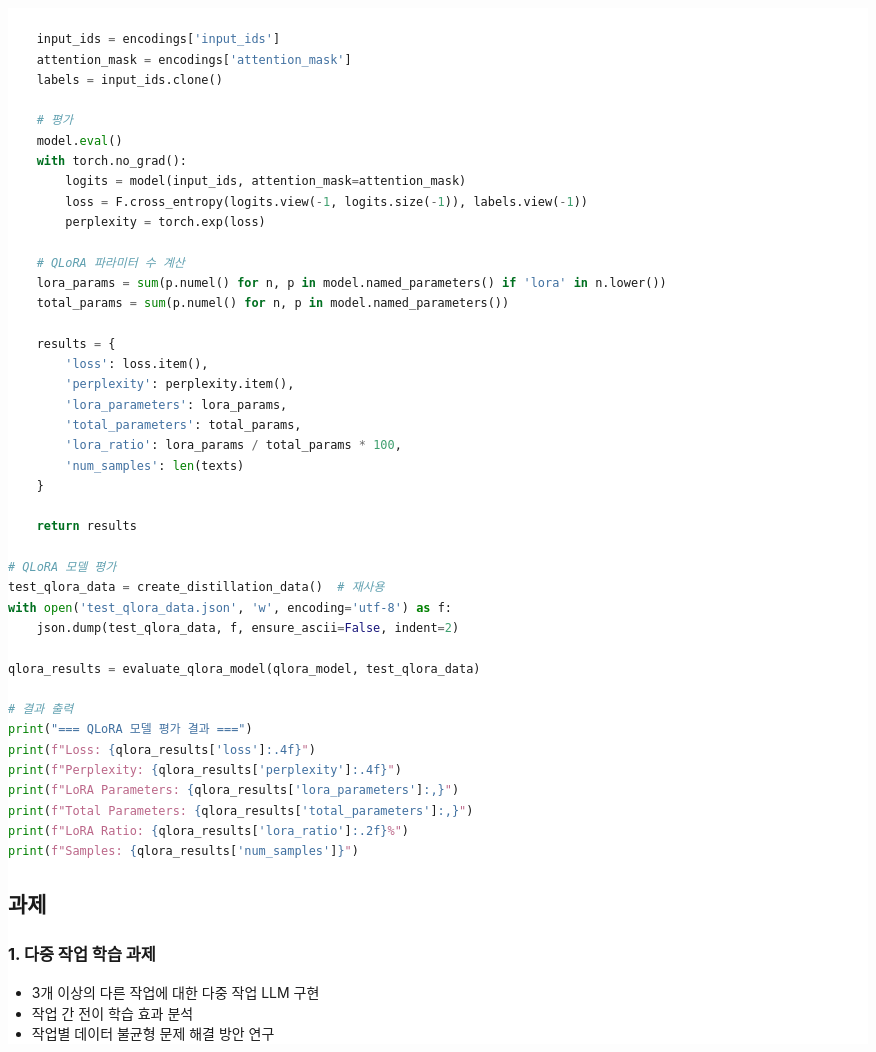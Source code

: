 ```python
    
    input_ids = encodings['input_ids']
    attention_mask = encodings['attention_mask']
    labels = input_ids.clone()
    
    # 평가
    model.eval()
    with torch.no_grad():
        logits = model(input_ids, attention_mask=attention_mask)
        loss = F.cross_entropy(logits.view(-1, logits.size(-1)), labels.view(-1))
        perplexity = torch.exp(loss)
    
    # QLoRA 파라미터 수 계산
    lora_params = sum(p.numel() for n, p in model.named_parameters() if 'lora' in n.lower())
    total_params = sum(p.numel() for n, p in model.named_parameters())
    
    results = {
        'loss': loss.item(),
        'perplexity': perplexity.item(),
        'lora_parameters': lora_params,
        'total_parameters': total_params,
        'lora_ratio': lora_params / total_params * 100,
        'num_samples': len(texts)
    }
    
    return results

# QLoRA 모델 평가
test_qlora_data = create_distillation_data()  # 재사용
with open('test_qlora_data.json', 'w', encoding='utf-8') as f:
    json.dump(test_qlora_data, f, ensure_ascii=False, indent=2)

qlora_results = evaluate_qlora_model(qlora_model, test_qlora_data)

# 결과 출력
print("=== QLoRA 모델 평가 결과 ===")
print(f"Loss: {qlora_results['loss']:.4f}")
print(f"Perplexity: {qlora_results['perplexity']:.4f}")
print(f"LoRA Parameters: {qlora_results['lora_parameters']:,}")
print(f"Total Parameters: {qlora_results['total_parameters']:,}")
print(f"LoRA Ratio: {qlora_results['lora_ratio']:.2f}%")
print(f"Samples: {qlora_results['num_samples']}")
```

## 과제

### 1. 다중 작업 학습 과제
- 3개 이상의 다른 작업에 대한 다중 작업 LLM 구현
- 작업 간 전이 학습 효과 분석
- 작업별 데이터 불균형 문제 해결 방안 연구
